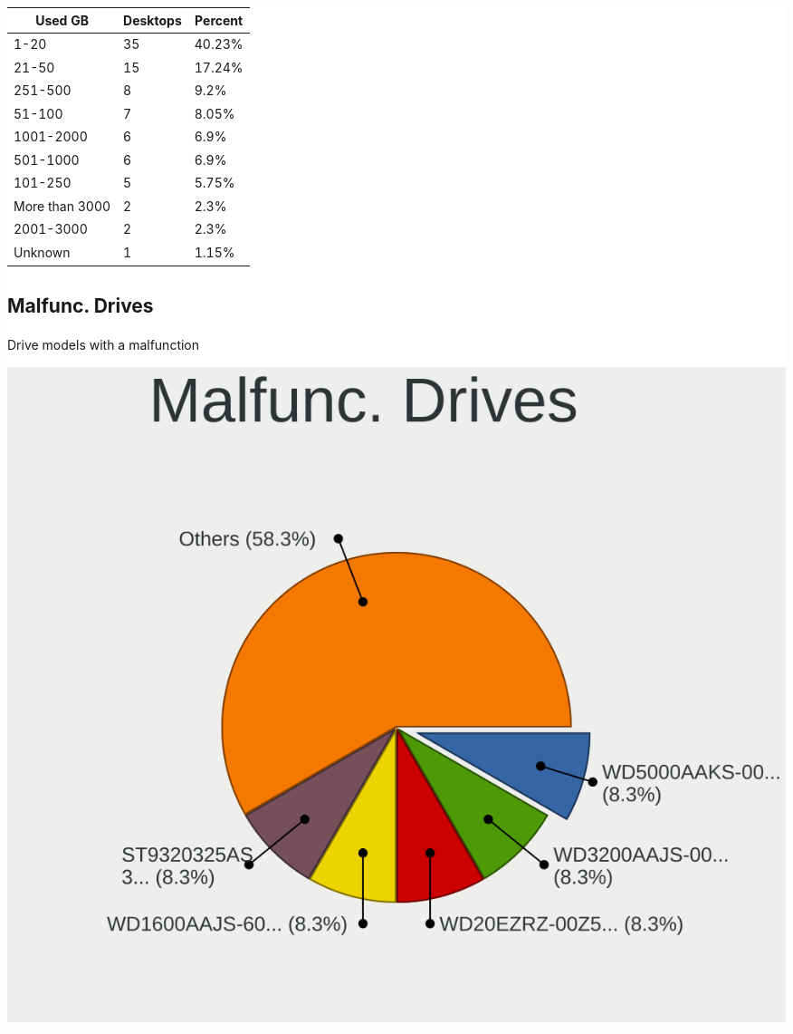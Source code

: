 
| Used GB        | Desktops | Percent |
|----------------|----------|---------|
| 1-20           | 35       | 40.23%  |
| 21-50          | 15       | 17.24%  |
| 251-500        | 8        | 9.2%    |
| 51-100         | 7        | 8.05%   |
| 1001-2000      | 6        | 6.9%    |
| 501-1000       | 6        | 6.9%    |
| 101-250        | 5        | 5.75%   |
| More than 3000 | 2        | 2.3%    |
| 2001-3000      | 2        | 2.3%    |
| Unknown        | 1        | 1.15%   |

Malfunc. Drives
---------------

Drive models with a malfunction

![Malfunc. Drives](./images/pie_chart/drive_malfunc.svg)
